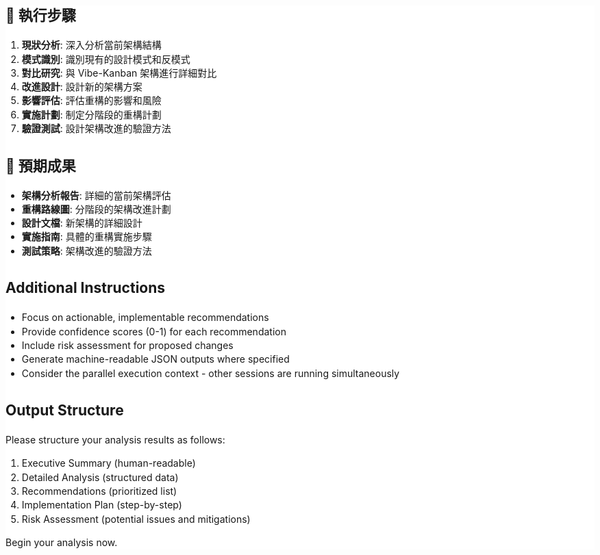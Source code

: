 ## 🚀 執行步驟

1. **現狀分析**: 深入分析當前架構結構
2. **模式識別**: 識別現有的設計模式和反模式
3. **對比研究**: 與 Vibe-Kanban 架構進行詳細對比
4. **改進設計**: 設計新的架構方案
5. **影響評估**: 評估重構的影響和風險
6. **實施計劃**: 制定分階段的重構計劃
7. **驗證測試**: 設計架構改進的驗證方法

## 📝 預期成果

- **架構分析報告**: 詳細的當前架構評估
- **重構路線圖**: 分階段的架構改進計劃
- **設計文檔**: 新架構的詳細設計
- **實施指南**: 具體的重構實施步驟
- **測試策略**: 架構改進的驗證方法


## Additional Instructions
- Focus on actionable, implementable recommendations
- Provide confidence scores (0-1) for each recommendation
- Include risk assessment for proposed changes
- Generate machine-readable JSON outputs where specified
- Consider the parallel execution context - other sessions are running simultaneously

## Output Structure
Please structure your analysis results as follows:
1. Executive Summary (human-readable)
2. Detailed Analysis (structured data)
3. Recommendations (prioritized list)
4. Implementation Plan (step-by-step)
5. Risk Assessment (potential issues and mitigations)

Begin your analysis now.
